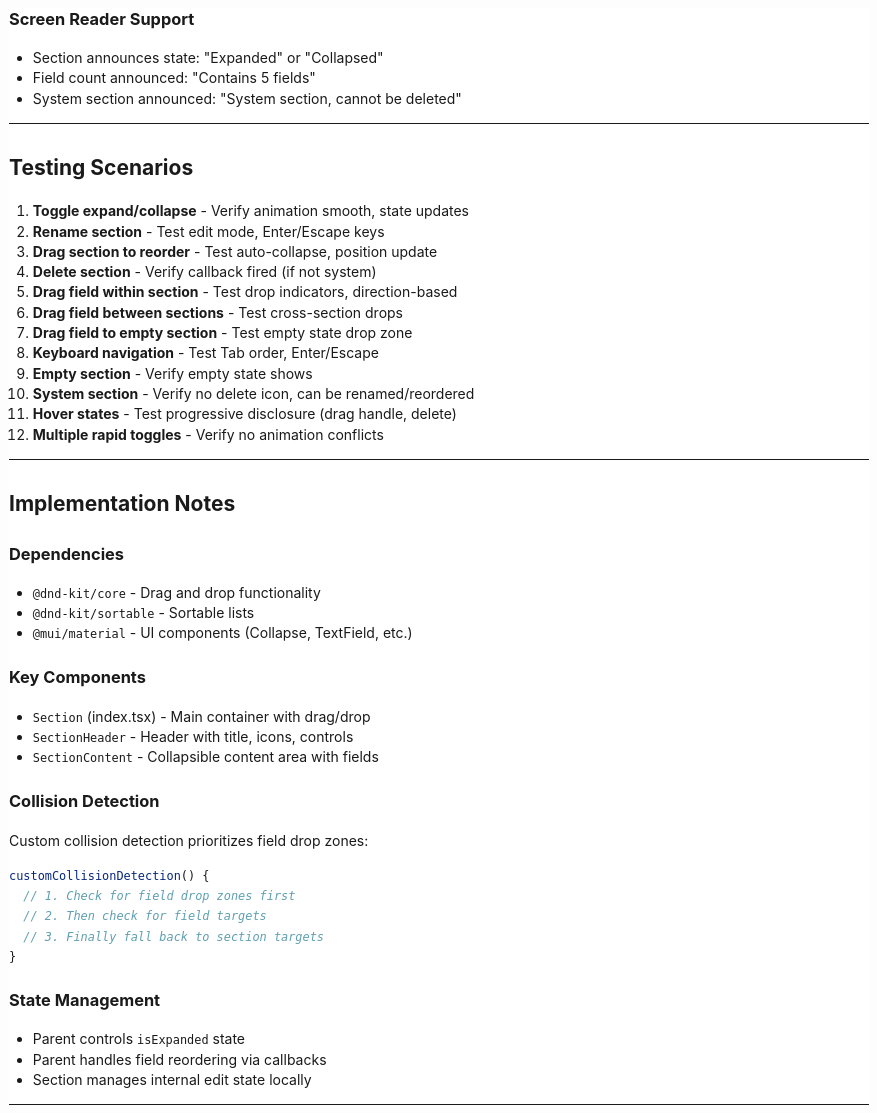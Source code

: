 ### Screen Reader Support
- Section announces state: "Expanded" or "Collapsed"
- Field count announced: "Contains 5 fields"
- System section announced: "System section, cannot be deleted"

---

## Testing Scenarios

1. **Toggle expand/collapse** - Verify animation smooth, state updates
2. **Rename section** - Test edit mode, Enter/Escape keys
3. **Drag section to reorder** - Test auto-collapse, position update
4. **Delete section** - Verify callback fired (if not system)
5. **Drag field within section** - Test drop indicators, direction-based
6. **Drag field between sections** - Test cross-section drops
7. **Drag field to empty section** - Test empty state drop zone
8. **Keyboard navigation** - Test Tab order, Enter/Escape
9. **Empty section** - Verify empty state shows
10. **System section** - Verify no delete icon, can be renamed/reordered
11. **Hover states** - Test progressive disclosure (drag handle, delete)
12. **Multiple rapid toggles** - Verify no animation conflicts

---

## Implementation Notes

### Dependencies
- `@dnd-kit/core` - Drag and drop functionality
- `@dnd-kit/sortable` - Sortable lists
- `@mui/material` - UI components (Collapse, TextField, etc.)

### Key Components
- `Section` (index.tsx) - Main container with drag/drop
- `SectionHeader` - Header with title, icons, controls
- `SectionContent` - Collapsible content area with fields

### Collision Detection
Custom collision detection prioritizes field drop zones:
```typescript
customCollisionDetection() {
  // 1. Check for field drop zones first
  // 2. Then check for field targets
  // 3. Finally fall back to section targets
}
```

### State Management
- Parent controls `isExpanded` state
- Parent handles field reordering via callbacks
- Section manages internal edit state locally

---